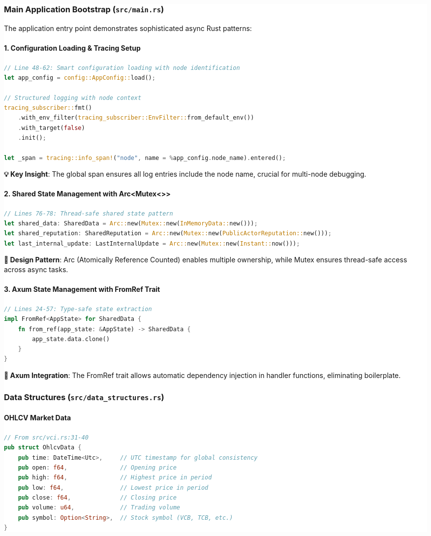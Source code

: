 
### **Main Application Bootstrap** (`src/main.rs`)

The application entry point demonstrates sophisticated async Rust patterns:

#### **1. Configuration Loading & Tracing Setup**
```rust
// Line 48-62: Smart configuration loading with node identification
let app_config = config::AppConfig::load();

// Structured logging with node context
tracing_subscriber::fmt()
    .with_env_filter(tracing_subscriber::EnvFilter::from_default_env())
    .with_target(false)
    .init();

let _span = tracing::info_span!("node", name = %app_config.node_name).entered();
```

**💡 Key Insight**: The global span ensures all log entries include the node name, crucial for multi-node debugging.

#### **2. Shared State Management with Arc<Mutex<>>**
```rust
// Lines 76-78: Thread-safe shared state pattern
let shared_data: SharedData = Arc::new(Mutex::new(InMemoryData::new()));
let shared_reputation: SharedReputation = Arc::new(Mutex::new(PublicActorReputation::new()));
let last_internal_update: LastInternalUpdate = Arc::new(Mutex::new(Instant::now()));
```

**🎯 Design Pattern**: Arc (Atomically Reference Counted) enables multiple ownership, while Mutex ensures thread-safe access across async tasks.

#### **3. Axum State Management with FromRef Trait**
```rust
// Lines 24-57: Type-safe state extraction
impl FromRef<AppState> for SharedData {
    fn from_ref(app_state: &AppState) -> SharedData {
        app_state.data.clone()
    }
}
```

**🔧 Axum Integration**: The FromRef trait allows automatic dependency injection in handler functions, eliminating boilerplate.

### **Data Structures** (`src/data_structures.rs`)

#### **OHLCV Market Data**
```rust
// From src/vci.rs:31-40
pub struct OhlcvData {
    pub time: DateTime<Utc>,     // UTC timestamp for global consistency
    pub open: f64,               // Opening price
    pub high: f64,               // Highest price in period
    pub low: f64,                // Lowest price in period  
    pub close: f64,              // Closing price
    pub volume: u64,             // Trading volume
    pub symbol: Option<String>,  // Stock symbol (VCB, TCB, etc.)
}
```
